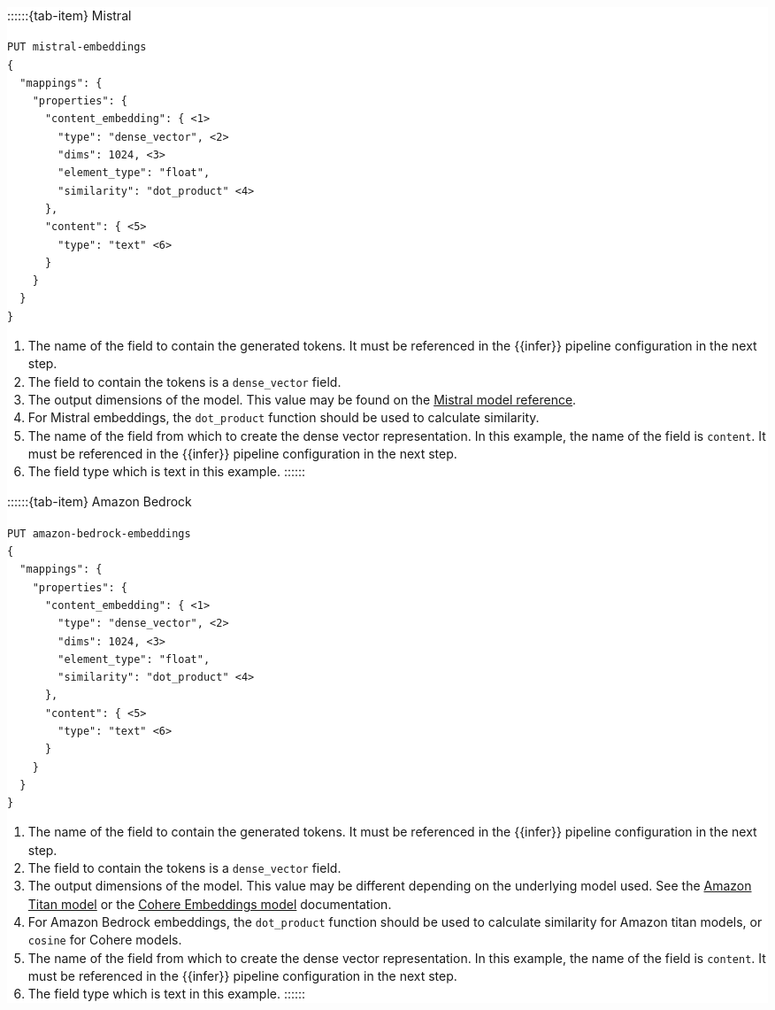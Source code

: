 ::::::{tab-item} Mistral
```console
PUT mistral-embeddings
{
  "mappings": {
    "properties": {
      "content_embedding": { <1>
        "type": "dense_vector", <2>
        "dims": 1024, <3>
        "element_type": "float",
        "similarity": "dot_product" <4>
      },
      "content": { <5>
        "type": "text" <6>
      }
    }
  }
}
```

1. The name of the field to contain the generated tokens. It must be referenced in the {{infer}} pipeline configuration in the next step.
2. The field to contain the tokens is a `dense_vector` field.
3. The output dimensions of the model. This value may be found on the [Mistral model reference](https://docs.mistral.ai/getting-started/models/).
4. For Mistral embeddings, the `dot_product` function should be used to calculate similarity.
5. The name of the field from which to create the dense vector representation. In this example, the name of the field is `content`. It must be referenced in the {{infer}} pipeline configuration in the next step.
6. The field type which is text in this example.
::::::

::::::{tab-item} Amazon Bedrock
```console
PUT amazon-bedrock-embeddings
{
  "mappings": {
    "properties": {
      "content_embedding": { <1>
        "type": "dense_vector", <2>
        "dims": 1024, <3>
        "element_type": "float",
        "similarity": "dot_product" <4>
      },
      "content": { <5>
        "type": "text" <6>
      }
    }
  }
}
```

1. The name of the field to contain the generated tokens. It must be referenced in the {{infer}} pipeline configuration in the next step.
2. The field to contain the tokens is a `dense_vector` field.
3. The output dimensions of the model. This value may be different depending on the underlying model used. See the [Amazon Titan model](https://docs.aws.amazon.com/bedrock/latest/userguide/titan-multiemb-models.html) or the [Cohere Embeddings model](https://docs.cohere.com/reference/embed) documentation.
4. For Amazon Bedrock embeddings, the `dot_product` function should be used to calculate similarity for Amazon titan models, or `cosine` for Cohere models.
5. The name of the field from which to create the dense vector representation. In this example, the name of the field is `content`. It must be referenced in the {{infer}} pipeline configuration in the next step.
6. The field type which is text in this example.
::::::